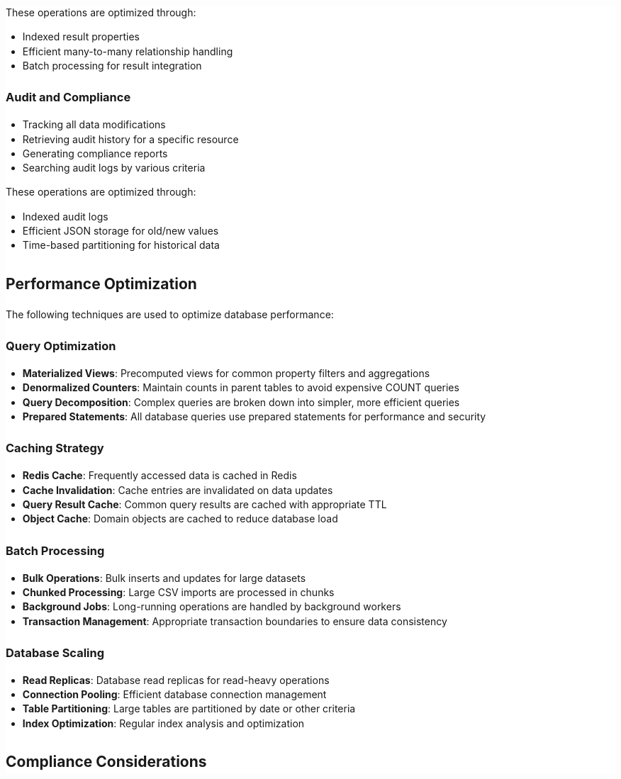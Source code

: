 These operations are optimized through:
- Indexed result properties
- Efficient many-to-many relationship handling
- Batch processing for result integration

### Audit and Compliance

- Tracking all data modifications
- Retrieving audit history for a specific resource
- Generating compliance reports
- Searching audit logs by various criteria

These operations are optimized through:
- Indexed audit logs
- Efficient JSON storage for old/new values
- Time-based partitioning for historical data

## Performance Optimization

The following techniques are used to optimize database performance:

### Query Optimization

- **Materialized Views**: Precomputed views for common property filters and aggregations
- **Denormalized Counters**: Maintain counts in parent tables to avoid expensive COUNT queries
- **Query Decomposition**: Complex queries are broken down into simpler, more efficient queries
- **Prepared Statements**: All database queries use prepared statements for performance and security

### Caching Strategy

- **Redis Cache**: Frequently accessed data is cached in Redis
- **Cache Invalidation**: Cache entries are invalidated on data updates
- **Query Result Cache**: Common query results are cached with appropriate TTL
- **Object Cache**: Domain objects are cached to reduce database load

### Batch Processing

- **Bulk Operations**: Bulk inserts and updates for large datasets
- **Chunked Processing**: Large CSV imports are processed in chunks
- **Background Jobs**: Long-running operations are handled by background workers
- **Transaction Management**: Appropriate transaction boundaries to ensure data consistency

### Database Scaling

- **Read Replicas**: Database read replicas for read-heavy operations
- **Connection Pooling**: Efficient database connection management
- **Table Partitioning**: Large tables are partitioned by date or other criteria
- **Index Optimization**: Regular index analysis and optimization

## Compliance Considerations
